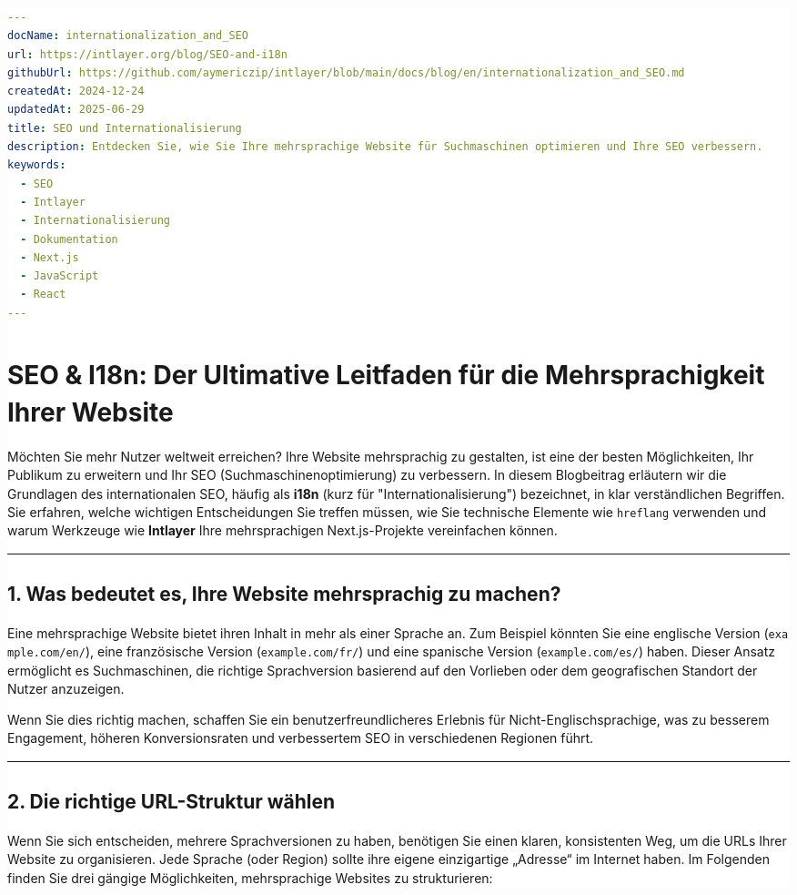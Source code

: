 ```yaml
---
docName: internationalization_and_SEO
url: https://intlayer.org/blog/SEO-and-i18n
githubUrl: https://github.com/aymericzip/intlayer/blob/main/docs/blog/en/internationalization_and_SEO.md
createdAt: 2024-12-24
updatedAt: 2025-06-29
title: SEO und Internationalisierung
description: Entdecken Sie, wie Sie Ihre mehrsprachige Website für Suchmaschinen optimieren und Ihre SEO verbessern.
keywords:
  - SEO
  - Intlayer
  - Internationalisierung
  - Dokumentation
  - Next.js
  - JavaScript
  - React
---
```


# SEO & I18n: Der Ultimative Leitfaden für die Mehrsprachigkeit Ihrer Website

Möchten Sie mehr Nutzer weltweit erreichen? Ihre Website mehrsprachig zu gestalten, ist eine der besten Möglichkeiten, Ihr Publikum zu erweitern und Ihr SEO (Suchmaschinenoptimierung) zu verbessern. In diesem Blogbeitrag erläutern wir die Grundlagen des internationalen SEO, häufig als **i18n** (kurz für "Internationalisierung") bezeichnet, in klar verständlichen Begriffen. Sie erfahren, welche wichtigen Entscheidungen Sie treffen müssen, wie Sie technische Elemente wie `hreflang` verwenden und warum Werkzeuge wie **Intlayer** Ihre mehrsprachigen Next.js-Projekte vereinfachen können.

---

## 1. Was bedeutet es, Ihre Website mehrsprachig zu machen?

Eine mehrsprachige Website bietet ihren Inhalt in mehr als einer Sprache an. Zum Beispiel könnten Sie eine englische Version (`example.com/en/`), eine französische Version (`example.com/fr/`) und eine spanische Version (`example.com/es/`) haben. Dieser Ansatz ermöglicht es Suchmaschinen, die richtige Sprachversion basierend auf den Vorlieben oder dem geografischen Standort der Nutzer anzuzeigen.

Wenn Sie dies richtig machen, schaffen Sie ein benutzerfreundlicheres Erlebnis für Nicht-Englischsprachige, was zu besserem Engagement, höheren Konversionsraten und verbessertem SEO in verschiedenen Regionen führt.

---

## 2. Die richtige URL-Struktur wählen

Wenn Sie sich entscheiden, mehrere Sprachversionen zu haben, benötigen Sie einen klaren, konsistenten Weg, um die URLs Ihrer Website zu organisieren. Jede Sprache (oder Region) sollte ihre eigene einzigartige „Adresse“ im Internet haben. Im Folgenden finden Sie drei gängige Möglichkeiten, mehrsprachige Websites zu strukturieren:
